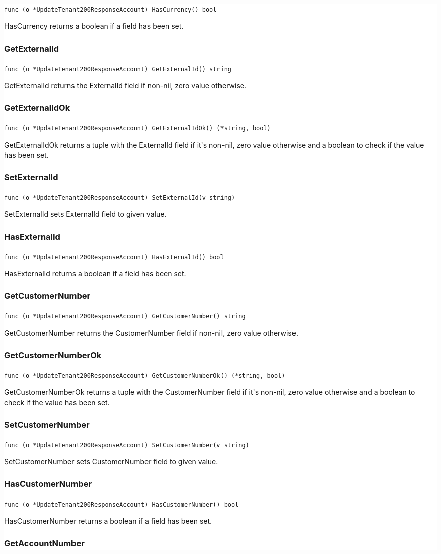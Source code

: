 `func (o *UpdateTenant200ResponseAccount) HasCurrency() bool`

HasCurrency returns a boolean if a field has been set.

### GetExternalId

`func (o *UpdateTenant200ResponseAccount) GetExternalId() string`

GetExternalId returns the ExternalId field if non-nil, zero value otherwise.

### GetExternalIdOk

`func (o *UpdateTenant200ResponseAccount) GetExternalIdOk() (*string, bool)`

GetExternalIdOk returns a tuple with the ExternalId field if it's non-nil, zero value otherwise
and a boolean to check if the value has been set.

### SetExternalId

`func (o *UpdateTenant200ResponseAccount) SetExternalId(v string)`

SetExternalId sets ExternalId field to given value.

### HasExternalId

`func (o *UpdateTenant200ResponseAccount) HasExternalId() bool`

HasExternalId returns a boolean if a field has been set.

### GetCustomerNumber

`func (o *UpdateTenant200ResponseAccount) GetCustomerNumber() string`

GetCustomerNumber returns the CustomerNumber field if non-nil, zero value otherwise.

### GetCustomerNumberOk

`func (o *UpdateTenant200ResponseAccount) GetCustomerNumberOk() (*string, bool)`

GetCustomerNumberOk returns a tuple with the CustomerNumber field if it's non-nil, zero value otherwise
and a boolean to check if the value has been set.

### SetCustomerNumber

`func (o *UpdateTenant200ResponseAccount) SetCustomerNumber(v string)`

SetCustomerNumber sets CustomerNumber field to given value.

### HasCustomerNumber

`func (o *UpdateTenant200ResponseAccount) HasCustomerNumber() bool`

HasCustomerNumber returns a boolean if a field has been set.

### GetAccountNumber
